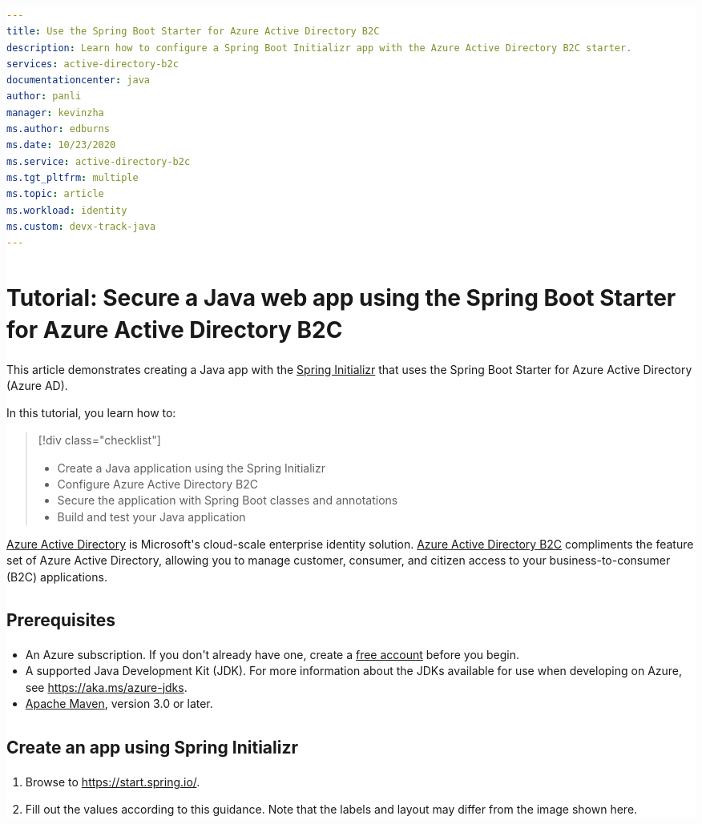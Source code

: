 ```yaml
---
title: Use the Spring Boot Starter for Azure Active Directory B2C
description: Learn how to configure a Spring Boot Initializr app with the Azure Active Directory B2C starter.
services: active-directory-b2c
documentationcenter: java
author: panli
manager: kevinzha
ms.author: edburns
ms.date: 10/23/2020
ms.service: active-directory-b2c
ms.tgt_pltfrm: multiple
ms.topic: article
ms.workload: identity
ms.custom: devx-track-java
---
```


# Tutorial: Secure a Java web app using the Spring Boot Starter for Azure Active Directory B2C

This article demonstrates creating a Java app with the [Spring Initializr](https://start.spring.io/) that uses the Spring Boot Starter for Azure Active Directory (Azure AD).

In this tutorial, you learn how to:

> [!div class="checklist"]
> * Create a Java application using the Spring Initializr
> * Configure Azure Active Directory B2C
> * Secure the application with Spring Boot classes and annotations
> * Build and test your Java application

[Azure Active Directory](https://azure.microsoft.com/services/active-directory) is Microsoft's cloud-scale enterprise identity solution. [Azure Active Directory B2C](https://azure.microsoft.com/services/active-directory/external-identities/b2c/) compliments the feature set of Azure Active Directory, allowing you to manage customer, consumer, and citizen access to your business-to-consumer (B2C) applications.

## Prerequisites

* An Azure subscription. If you don't already have one, create a [free account](https://azure.microsoft.com/free/?WT.mc_id=A261C142F) before you begin.
* A supported Java Development Kit (JDK). For more information about the JDKs available for use when developing on Azure, see <https://aka.ms/azure-jdks>.
* [Apache Maven](http://maven.apache.org/), version 3.0 or later.

## Create an app using Spring Initializr

1. Browse to <https://start.spring.io/>.

2. Fill out the values according to this guidance. Note that the labels and layout may differ from the image shown here.
